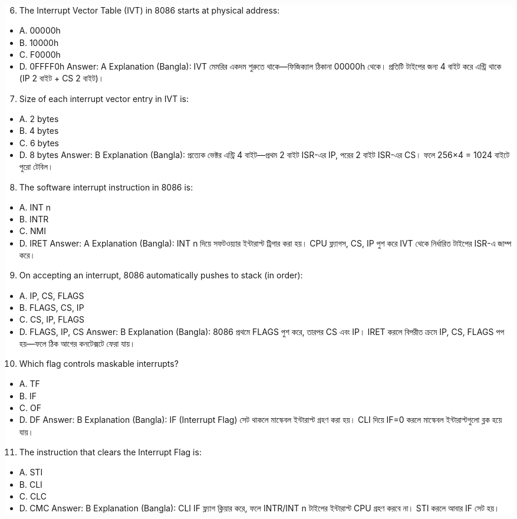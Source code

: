 6) The Interrupt Vector Table (IVT) in 8086 starts at physical address:
- A. 00000h
- B. 10000h
- C. F0000h
- D. 0FFFF0h
Answer: A
Explanation (Bangla): IVT মেমরির একদম শুরুতে থাকে—ফিজিক্যাল ঠিকানা 00000h থেকে। প্রতিটি টাইপের জন্য 4 বাইট করে এন্ট্রি থাকে (IP 2 বাইট + CS 2 বাইট)।

7) Size of each interrupt vector entry in IVT is:
- A. 2 bytes
- B. 4 bytes
- C. 6 bytes
- D. 8 bytes
Answer: B
Explanation (Bangla): প্রত্যেক ভেক্টর এন্ট্রি 4 বাইট—প্রথম 2 বাইট ISR-এর IP, পরের 2 বাইট ISR-এর CS। ফলে 256×4 = 1024 বাইটে পুরো টেবিল।

8) The software interrupt instruction in 8086 is:
- A. INT n
- B. INTR
- C. NMI
- D. IRET
Answer: A
Explanation (Bangla): INT n দিয়ে সফটওয়্যার ইন্টারাপ্ট ট্রিগার করা হয়। CPU ফ্ল্যাগস, CS, IP পুশ করে IVT থেকে নির্ধারিত টাইপের ISR-এ জাম্প করে।

9) On accepting an interrupt, 8086 automatically pushes to stack (in order):
- A. IP, CS, FLAGS
- B. FLAGS, CS, IP
- C. CS, IP, FLAGS
- D. FLAGS, IP, CS
Answer: B
Explanation (Bangla): 8086 প্রথমে FLAGS পুশ করে, তারপর CS এবং IP। IRET করলে বিপরীত ক্রমে IP, CS, FLAGS পপ হয়—ফলে ঠিক আগের কনটেক্সটে ফেরা যায়।

10) Which flag controls maskable interrupts?
- A. TF
- B. IF
- C. OF
- D. DF
Answer: B
Explanation (Bangla): IF (Interrupt Flag) সেট থাকলে মাস্কেবল ইন্টারাপ্ট গ্রহণ করা হয়। CLI দিয়ে IF=0 করলে মাস্কেবল ইন্টারাপ্টগুলো ব্লক হয়ে যায়।

11) The instruction that clears the Interrupt Flag is:
- A. STI
- B. CLI
- C. CLC
- D. CMC
Answer: B
Explanation (Bangla): CLI IF ফ্ল্যাগ ক্লিয়ার করে, ফলে INTR/INT n টাইপের ইন্টারাপ্ট CPU গ্রহণ করবে না। STI করলে আবার IF সেট হয়।
